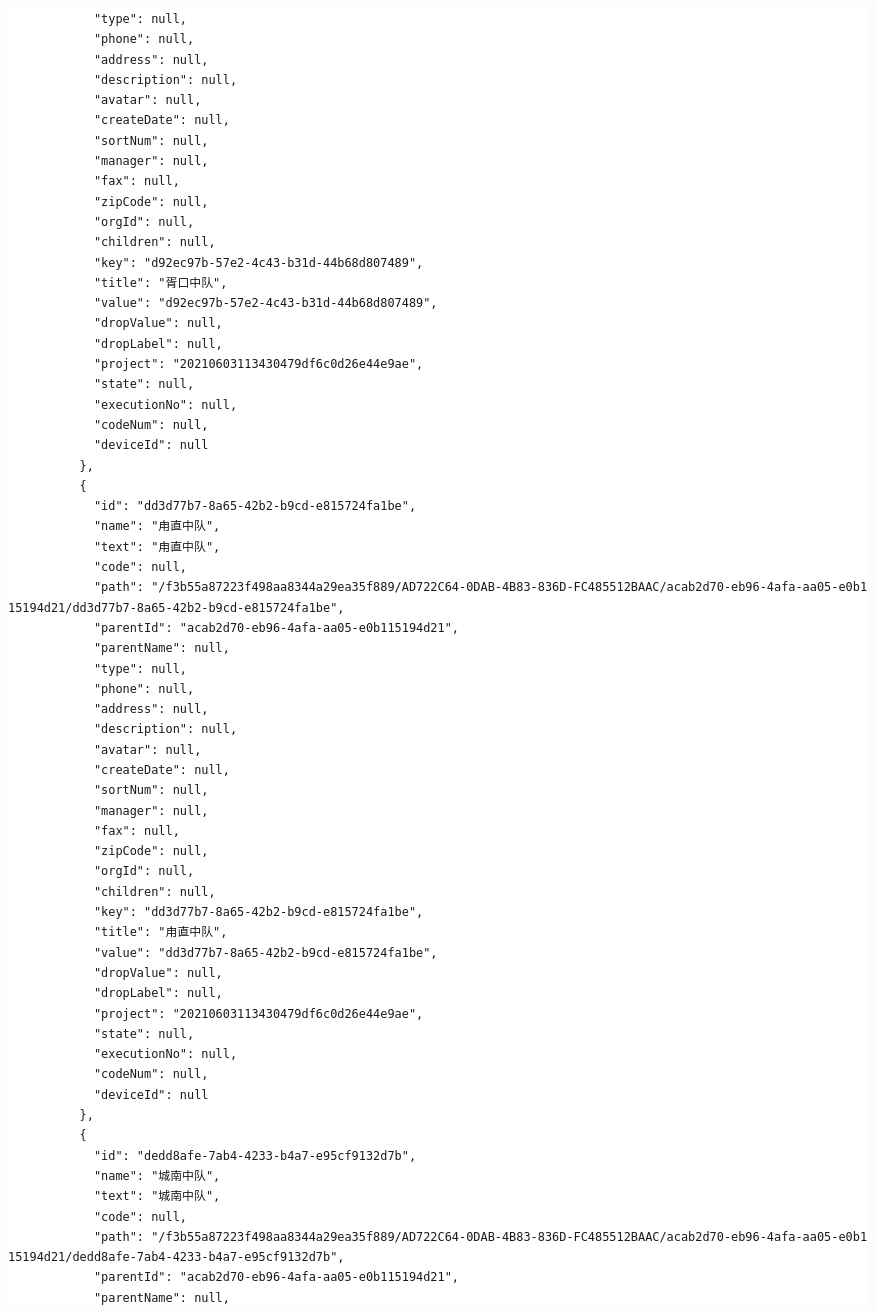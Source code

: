                 "type": null,
                "phone": null,
                "address": null,
                "description": null,
                "avatar": null,
                "createDate": null,
                "sortNum": null,
                "manager": null,
                "fax": null,
                "zipCode": null,
                "orgId": null,
                "children": null,
                "key": "d92ec97b-57e2-4c43-b31d-44b68d807489",
                "title": "胥口中队",
                "value": "d92ec97b-57e2-4c43-b31d-44b68d807489",
                "dropValue": null,
                "dropLabel": null,
                "project": "20210603113430479df6c0d26e44e9ae",
                "state": null,
                "executionNo": null,
                "codeNum": null,
                "deviceId": null
              },
              {
                "id": "dd3d77b7-8a65-42b2-b9cd-e815724fa1be",
                "name": "甪直中队",
                "text": "甪直中队",
                "code": null,
                "path": "/f3b55a87223f498aa8344a29ea35f889/AD722C64-0DAB-4B83-836D-FC485512BAAC/acab2d70-eb96-4afa-aa05-e0b115194d21/dd3d77b7-8a65-42b2-b9cd-e815724fa1be",
                "parentId": "acab2d70-eb96-4afa-aa05-e0b115194d21",
                "parentName": null,
                "type": null,
                "phone": null,
                "address": null,
                "description": null,
                "avatar": null,
                "createDate": null,
                "sortNum": null,
                "manager": null,
                "fax": null,
                "zipCode": null,
                "orgId": null,
                "children": null,
                "key": "dd3d77b7-8a65-42b2-b9cd-e815724fa1be",
                "title": "甪直中队",
                "value": "dd3d77b7-8a65-42b2-b9cd-e815724fa1be",
                "dropValue": null,
                "dropLabel": null,
                "project": "20210603113430479df6c0d26e44e9ae",
                "state": null,
                "executionNo": null,
                "codeNum": null,
                "deviceId": null
              },
              {
                "id": "dedd8afe-7ab4-4233-b4a7-e95cf9132d7b",
                "name": "城南中队",
                "text": "城南中队",
                "code": null,
                "path": "/f3b55a87223f498aa8344a29ea35f889/AD722C64-0DAB-4B83-836D-FC485512BAAC/acab2d70-eb96-4afa-aa05-e0b115194d21/dedd8afe-7ab4-4233-b4a7-e95cf9132d7b",
                "parentId": "acab2d70-eb96-4afa-aa05-e0b115194d21",
                "parentName": null,